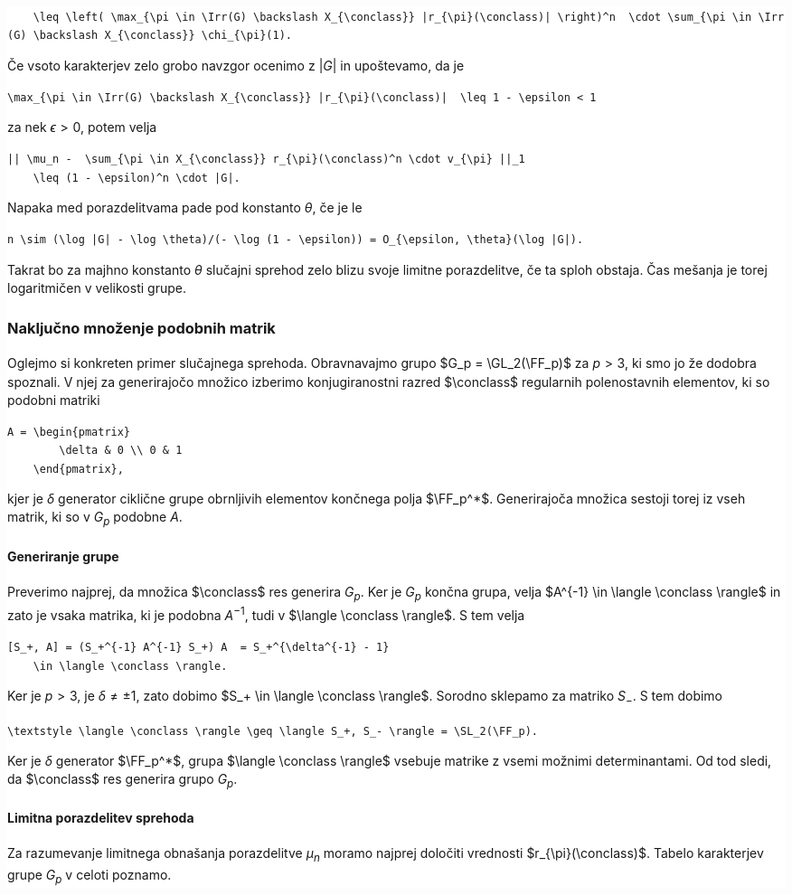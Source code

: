 ```{math}
    \leq \left( \max_{\pi \in \Irr(G) \backslash X_{\conclass}} |r_{\pi}(\conclass)| \right)^n  \cdot \sum_{\pi \in \Irr(G) \backslash X_{\conclass}} \chi_{\pi}(1).
```
Če vsoto karakterjev zelo grobo navzgor ocenimo z $|G|$ in upoštevamo, da je
```{math}
\max_{\pi \in \Irr(G) \backslash X_{\conclass}} |r_{\pi}(\conclass)|  \leq 1 - \epsilon < 1
```
za nek $\epsilon > 0$, potem velja
```{math}
|| \mu_n -  \sum_{\pi \in X_{\conclass}} r_{\pi}(\conclass)^n \cdot v_{\pi} ||_1
    \leq (1 - \epsilon)^n \cdot |G|.
```

Napaka med porazdelitvama pade pod konstanto $\theta$, če je le
```{math}
n \sim (\log |G| - \log \theta)/(- \log (1 - \epsilon)) = O_{\epsilon, \theta}(\log |G|).
```
Takrat bo za majhno konstanto $\theta$ slučajni sprehod zelo blizu svoje limitne porazdelitve, če ta sploh obstaja. Čas mešanja je torej logaritmičen v velikosti grupe.

### Naključno množenje podobnih matrik

Oglejmo si konkreten primer slučajnega sprehoda. Obravnavajmo grupo $G_p = \GL_2(\FF_p)$ za $p > 3$, ki smo jo že dodobra spoznali. V njej za generirajočo množico izberimo konjugiranostni razred $\conclass$ regularnih polenostavnih elementov, ki so podobni matriki
```{math}
A = \begin{pmatrix}
        \delta & 0 \\ 0 & 1 
    \end{pmatrix},
```
kjer je $\delta$ generator ciklične grupe obrnljivih elementov končnega polja $\FF_p^*$. Generirajoča množica sestoji torej iz vseh matrik, ki so v $G_p$ podobne $A$.

#### Generiranje grupe

Preverimo najprej, da množica $\conclass$ res generira $G_p$. Ker je $G_p$ končna grupa, velja $A^{-1} \in \langle \conclass \rangle$ in zato je vsaka matrika, ki je podobna $A^{-1}$, tudi v $\langle \conclass \rangle$. S tem velja
```{math}
[S_+, A] = (S_+^{-1} A^{-1} S_+) A  = S_+^{\delta^{-1} - 1}
    \in \langle \conclass \rangle.
```
Ker je $p > 3$, je $\delta \neq \pm 1$, zato dobimo $S_+ \in \langle \conclass \rangle$. Sorodno sklepamo za matriko $S_-$. S tem dobimo
```{math}
\textstyle \langle \conclass \rangle \geq \langle S_+, S_- \rangle = \SL_2(\FF_p).
```
Ker je $\delta$ generator $\FF_p^*$, grupa $\langle \conclass \rangle$ vsebuje matrike z vsemi možnimi determinantami. Od tod sledi, da $\conclass$ res generira grupo $G_p$.

#### Limitna porazdelitev sprehoda

Za razumevanje limitnega obnašanja porazdelitve $\mu_n$ moramo najprej določiti vrednosti $r_{\pi}(\conclass)$. Tabelo karakterjev grupe $G_p$ v celoti poznamo.


[^1]: Na ta način torej izbiramo aritmetična zaporedja v $\FF_p$ dolžine $3$.
[^2]: Argument za to je konceptualno preprost, a poln tehničnih podrobnosti.
[^3]: Ne bomo preveč natančni glede iteracije. V grobem lahko iz aritmetičnega zaporedja $P_i$ preidemo na ciklično grupo enake moči (morda ne več praštevilske) in potem ponovimo argument v tej ciklični grupi.
[^4]: Glej [(Peluse 2022)](https://arxiv.org/pdf/2206.10037.pdf).
[^5]: Lahko bi naredili sicer enak razmislek kot v dokazu Rothovega izreka, a nam od tiste točke, ko harmonična analiza odpove, ne bi obstoj aritmetičnih zaporedij $P_i$ koristil za reševanje enačbe $x+y=z$.
[^6]: Za funkciji $f, g \colon \NN \to \RR$ pišemo $f \ll g$, če obstaja konstanta $C$, da je $f(n) \leq C g(n)$ za vse $n$. V primeru, ko za funkciji $f,g$ velja hkrati $f \ll g$ in $g \ll f$, pišemo $f = \Theta(g)$. Funkciji $f$ in $g$ sta torej asimptotsko do konstante natančno enaki.
[^7]: Del tega si bomo ogledali nekoliko kasneje.
[^8]: Za funkciji $f,g \colon \NN \to \RR$ pišemo $f \sim g$, če velja $\lim_{n \to \infty} f(n)/g(n) = 1$.
[^9]: Definicija množice $S$ je enaka kot za primer $A_n$, dodaten trud je potreben le za oceno njene gostote.
[^10]: Natančneje, obstajata dve taki neizomorfni grupi.
[^11]: Velja namreč zveza $b = y^{-1} a^{-1} y$.
[^12]: S tem si le slučajni korak stran od rešitve [naloge I/3](https://www.imc-math.org.uk/imc2022/imc2022day1questions.pdf) s tekmovanja IMC 2022.
[^13]: Če namreč ne razpenjajo celotnega prostora matrik, potem obstaja neka netrivialna linearna kombinacija matričnih koeficientov $\{ f_{i,j} \mid 1 \leq i, j \leq \deg(\pi) \}$, ki je v vseh elementih $g \in G$ ničelna. To je protislovje z linearno neodvisnostjo matričnih koeficientov nerazcepne upodobitve $\pi$.
[^14]: Za primerjavo porazdelitev ne uporabljamo standardne norme $||f|| = \langle f, f \rangle^{1/2}$, ampak normo $||f||_1$. Razlog za to je naslednji. Opazujmo družino simetričnih grup $S_n$. Potem je $||U_{A_n} - U_{S_n}||^2 = 1/|S_n|$, kar konvergira k $0$ za $n \to \infty$, čeprav sta porazdelitvi očitno različni. Norma $||\cdot||_1$ nima te pomanjkljivosti; velja $||U_{A_n} - U_{S_n}||_1 = 1$.
[^15]: Rečemo tudi, da se slučajni sprehod <span class="definicija">dobro premeša</span> po času $t_{mix}(\theta)$. Ta koncept je seveda odvisen od izbire konstante $\theta$, a ponavadi za $\theta$ vzamemo kar neko majhno konstanto, na primer $\theta = 10^{-2}$.
[^16]: Tako hitra konvergenca je posledica dejstva, da je konjugiranostni razred $\conclass$ v $G_p$ zelo velik, $\log |\conclass| \sim \log |G_p|$, in da imamo zelo dobre ocene za $r_{\pi}(\conclass)$.
[^17]: Angleško *expander family*. Ime izhaja iz alternativne karakterizacije teh družin v teoriji grafov.
[^18]: Ni težko premisliti, da sta ta dva koncepta ekvivalentna. Čas mešanja v vsaki članici družine $G_i$ je $O(\log |G_i|)$, če in samo če je družina ekspanzivna.